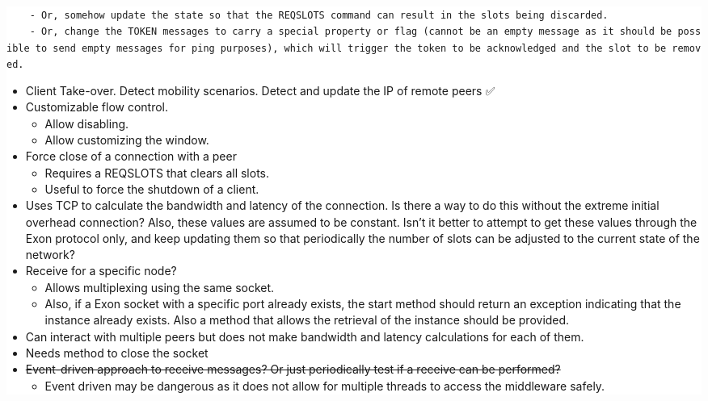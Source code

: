         - Or, somehow update the state so that the REQSLOTS command can result in the slots being discarded.
        - Or, change the TOKEN messages to carry a special property or flag (cannot be an empty message as it should be possible to send empty messages for ping purposes), which will trigger the token to be acknowledged and the slot to be removed.
- Client Take-over. Detect mobility scenarios. Detect and update the IP of remote peers ✅
- Customizable flow control.
    - Allow disabling.
    - Allow customizing the window.
- Force close of a connection with a peer
    - Requires a REQSLOTS that clears all slots.
    - Useful to force the shutdown of a client.
- Uses TCP to calculate the bandwidth and latency of the connection. Is there a way to do this without the extreme initial overhead connection? Also, these values are assumed to be constant. Isn’t it better to attempt to get these values through the Exon protocol only, and keep updating them so that periodically the number of slots can be adjusted to the current state of the network?
- Receive for a specific node?
    - Allows multiplexing using the same socket.
    - Also, if a Exon socket with a specific port already exists, the start method should return an exception indicating that the instance already exists. Also a method that allows the retrieval of the instance should be provided.
- Can interact with multiple peers but does not make bandwidth and latency calculations for each of them.
- Needs method to close the socket
- ~~Event-driven approach to receive messages? Or just periodically test if a receive can be performed?~~
    - Event driven may be dangerous as it does not allow for multiple threads to access the middleware safely.